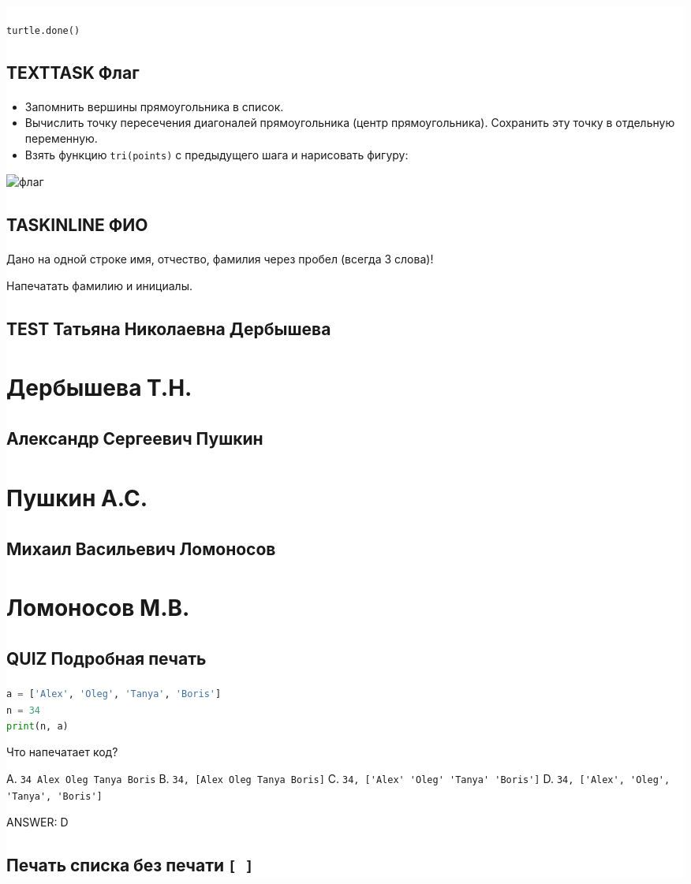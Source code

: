 ```python

turtle.done()
```

## TEXTTASK Флаг

* Запомнить вершины прямоугольника в список.
* Вычислить точку пересечения диагоналей прямоугольника (центр прямоугольника). Сохранить эту точку в отдельную переменную.
* Взять функцию `tri(points)` с предыдущего шага и нарисовать фигуру:

![флаг](https://stepik.org/media/attachments/lesson/509283/trk.png)

## TASKINLINE ФИО

Дано на одной строке имя, отчество, фамилия через пробел (всегда 3 слова)!

Напечатать фамилию и инициалы.

TEST
Татьяна Николаевна Дербышева
----
Дербышева Т.Н.
====
Александр Сергеевич Пушкин
----
Пушкин А.С.
====
Михаил Васильевич Ломоносов
----
Ломоносов М.В.
====

## QUIZ Подробная печать

```python
a = ['Alex', 'Oleg', 'Tanya', 'Boris']
n = 34
print(n, a)
```
Что напечатает код?

A. `34 Alex Oleg Tanya Boris`
B. `34, [Alex Oleg Tanya Boris]`
C. `34, ['Alex' 'Oleg' 'Tanya' 'Boris']`
D. `34, ['Alex', 'Oleg', 'Tanya', 'Boris']`

ANSWER: D


## Печать списка без печати `[ ]`
